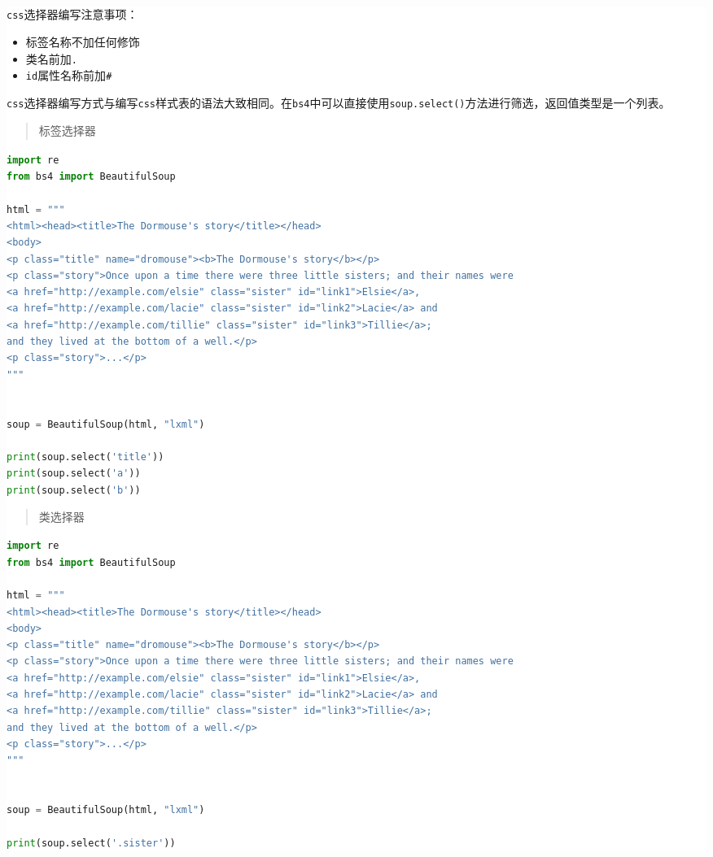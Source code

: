 `css`选择器编写注意事项：

- 标签名称不加任何修饰
- 类名前加`.`
- `id`属性名称前加`#`

`css`选择器编写方式与编写`css`样式表的语法大致相同。在`bs4`中可以直接使用`soup.select()`方法进行筛选，返回值类型是一个列表。



> 标签选择器

```python
import re
from bs4 import BeautifulSoup

html = """
<html><head><title>The Dormouse's story</title></head>
<body>
<p class="title" name="dromouse"><b>The Dormouse's story</b></p>
<p class="story">Once upon a time there were three little sisters; and their names were
<a href="http://example.com/elsie" class="sister" id="link1">Elsie</a>,
<a href="http://example.com/lacie" class="sister" id="link2">Lacie</a> and
<a href="http://example.com/tillie" class="sister" id="link3">Tillie</a>;
and they lived at the bottom of a well.</p>
<p class="story">...</p>
"""


soup = BeautifulSoup(html, "lxml")

print(soup.select('title'))
print(soup.select('a'))
print(soup.select('b'))
```



> 类选择器

```python
import re
from bs4 import BeautifulSoup

html = """
<html><head><title>The Dormouse's story</title></head>
<body>
<p class="title" name="dromouse"><b>The Dormouse's story</b></p>
<p class="story">Once upon a time there were three little sisters; and their names were
<a href="http://example.com/elsie" class="sister" id="link1">Elsie</a>,
<a href="http://example.com/lacie" class="sister" id="link2">Lacie</a> and
<a href="http://example.com/tillie" class="sister" id="link3">Tillie</a>;
and they lived at the bottom of a well.</p>
<p class="story">...</p>
"""


soup = BeautifulSoup(html, "lxml")

print(soup.select('.sister'))
```
